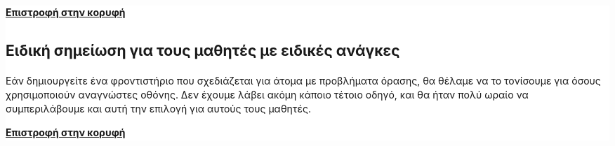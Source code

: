 [**Επιστροφή στην κορυφή**](#top)

<a id="disabilities"></a>

## Ειδική σημείωση για τους μαθητές με ειδικές ανάγκες

Εάν δημιουργείτε ένα φροντιστήριο που σχεδιάζεται για άτομα με προβλήματα όρασης, θα θέλαμε να το τονίσουμε για όσους χρησιμοποιούν αναγνώστες οθόνης. Δεν έχουμε λάβει ακόμη κάποιο τέτοιο οδηγό, και θα ήταν πολύ ωραίο να συμπεριλάβουμε και αυτή την επιλογή για αυτούς τους μαθητές.

[**Επιστροφή στην κορυφή**](#top)
